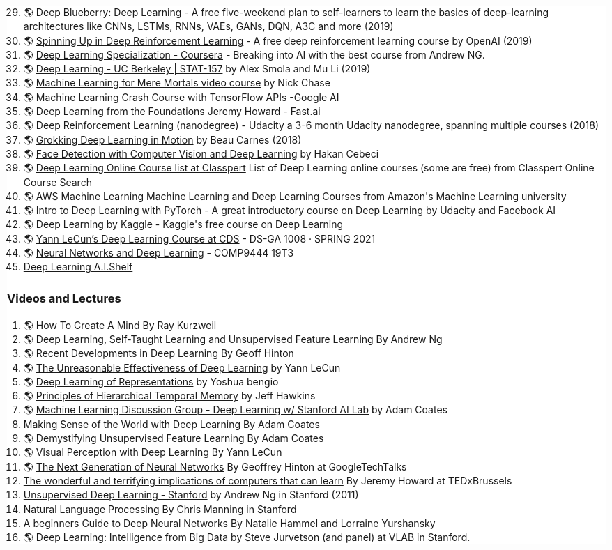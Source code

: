 29. 🌎 [Deep Blueberry: Deep Learning](mithi.github.io/deep-blueberry) - A free five-weekend plan to self-learners to learn the basics of deep-learning architectures like CNNs, LSTMs, RNNs, VAEs, GANs, DQN, A3C and more (2019)
30. 🌎 [Spinning Up in Deep Reinforcement Learning](spinningup.openai.com/) - A free deep reinforcement learning course by OpenAI (2019)
31. 🌎 [Deep Learning Specialization - Coursera](www.coursera.org/specializations/deep-learning) - Breaking into AI with the best course from Andrew NG.
32. 🌎 [Deep Learning - UC Berkeley | STAT-157](www.youtube.com/playlist?list=PLZSO_6-bSqHQHBCoGaObUljoXAyyqhpFW) by Alex Smola and Mu Li (2019)
33. 🌎 [Machine Learning for Mere Mortals video course](www.manning.com/livevideo/machine-learning-for-mere-mortals) by Nick Chase
34. 🌎 [Machine Learning Crash Course with TensorFlow APIs](developers.google.com/machine-learning/crash-course/) -Google AI
35. 🌎 [Deep Learning from the Foundations](course.fast.ai/part2) Jeremy Howard - Fast.ai
36. 🌎 [Deep Reinforcement Learning (nanodegree) - Udacity](www.udacity.com/course/deep-reinforcement-learning-nanodegree--nd893) a 3-6 month Udacity nanodegree, spanning multiple courses (2018)
37. 🌎 [Grokking Deep Learning in Motion](www.manning.com/livevideo/grokking-deep-learning-in-motion) by Beau Carnes (2018)
38. 🌎 [Face Detection with Computer Vision and Deep Learning](www.udemy.com/share/1000gAA0QdcV9aQng=/) by Hakan Cebeci
39. 🌎 [Deep Learning Online Course list at Classpert](classpert.com/deep-learning) List of Deep Learning online courses (some are free) from Classpert Online Course Search
40. 🌎 [AWS Machine Learning](aws.training/machinelearning) Machine Learning and Deep Learning Courses from Amazon's Machine Learning university
41. 🌎 [Intro to Deep Learning with PyTorch](www.udacity.com/course/deep-learning-pytorch--ud188) - A great introductory course on Deep Learning by Udacity and Facebook AI
42. 🌎 [Deep Learning by Kaggle](www.kaggle.com/learn/deep-learning) - Kaggle's  free course on Deep Learning
43. 🌎 [Yann LeCun’s Deep Learning Course at CDS](cds.nyu.edu/deep-learning/) - DS-GA 1008 · SPRING 2021 
44. 🌎 [Neural Networks and Deep Learning](webcms3.cse.unsw.edu.au/COMP9444/19T3/) - COMP9444 19T3
45. [Deep Learning A.I.Shelf](http://aishelf.org/category/ia/deep-learning/)

### Videos and Lectures

1.  🌎 [How To Create A Mind](www.youtube.com/watch?v=RIkxVci-R4k) By Ray Kurzweil
2.  🌎 [Deep Learning, Self-Taught Learning and Unsupervised Feature Learning](www.youtube.com/watch?v=n1ViNeWhC24) By Andrew Ng
3.  🌎 [Recent Developments in Deep Learning](www.youtube.com/watch?v=vShMxxqtDDs&amp;index=3&amp;list=PL78U8qQHXgrhP9aZraxTT5-X1RccTcUYT) By Geoff Hinton
4.  🌎 [The Unreasonable Effectiveness of Deep Learning](www.youtube.com/watch?v=sc-KbuZqGkI) by Yann LeCun
5.  🌎 [Deep Learning of Representations](www.youtube.com/watch?v=4xsVFLnHC_0) by Yoshua bengio
6.  🌎 [Principles of Hierarchical Temporal Memory](www.youtube.com/watch?v=6ufPpZDmPKA) by Jeff Hawkins
7.  🌎 [Machine Learning Discussion Group - Deep Learning w/ Stanford AI Lab](www.youtube.com/watch?v=2QJi0ArLq7s&amp;list=PL78U8qQHXgrhP9aZraxTT5-X1RccTcUYT) by Adam Coates
8.  [Making Sense of the World with Deep Learning](http://vimeo.com/80821560) By Adam Coates
9.  🌎 [Demystifying Unsupervised Feature Learning ](www.youtube.com/watch?v=wZfVBwOO0-k) By Adam Coates
10.  🌎 [Visual Perception with Deep Learning](www.youtube.com/watch?v=3boKlkPBckA) By Yann LeCun
11.  🌎 [The Next Generation of Neural Networks](www.youtube.com/watch?v=AyzOUbkUf3M) By Geoffrey Hinton at GoogleTechTalks
12.  [The wonderful and terrifying implications of computers that can learn](http://www.ted.com/talks/jeremy_howard_the_wonderful_and_terrifying_implications_of_computers_that_can_learn) By Jeremy Howard at TEDxBrussels
13.  [Unsupervised Deep Learning - Stanford](http://web.stanford.edu/class/cs294a/handouts.html) by Andrew Ng in Stanford (2011)
14.  [Natural Language Processing](http://web.stanford.edu/class/cs224n/handouts/) By Chris Manning in Stanford
15.  [A beginners Guide to Deep Neural Networks](http://googleresearch.blogspot.com/2015/09/a-beginners-guide-to-deep-neural.html) By Natalie Hammel and Lorraine Yurshansky
16.  🌎 [Deep Learning: Intelligence from Big Data](www.youtube.com/watch?v=czLI3oLDe8M) by Steve Jurvetson (and panel) at VLAB in Stanford.